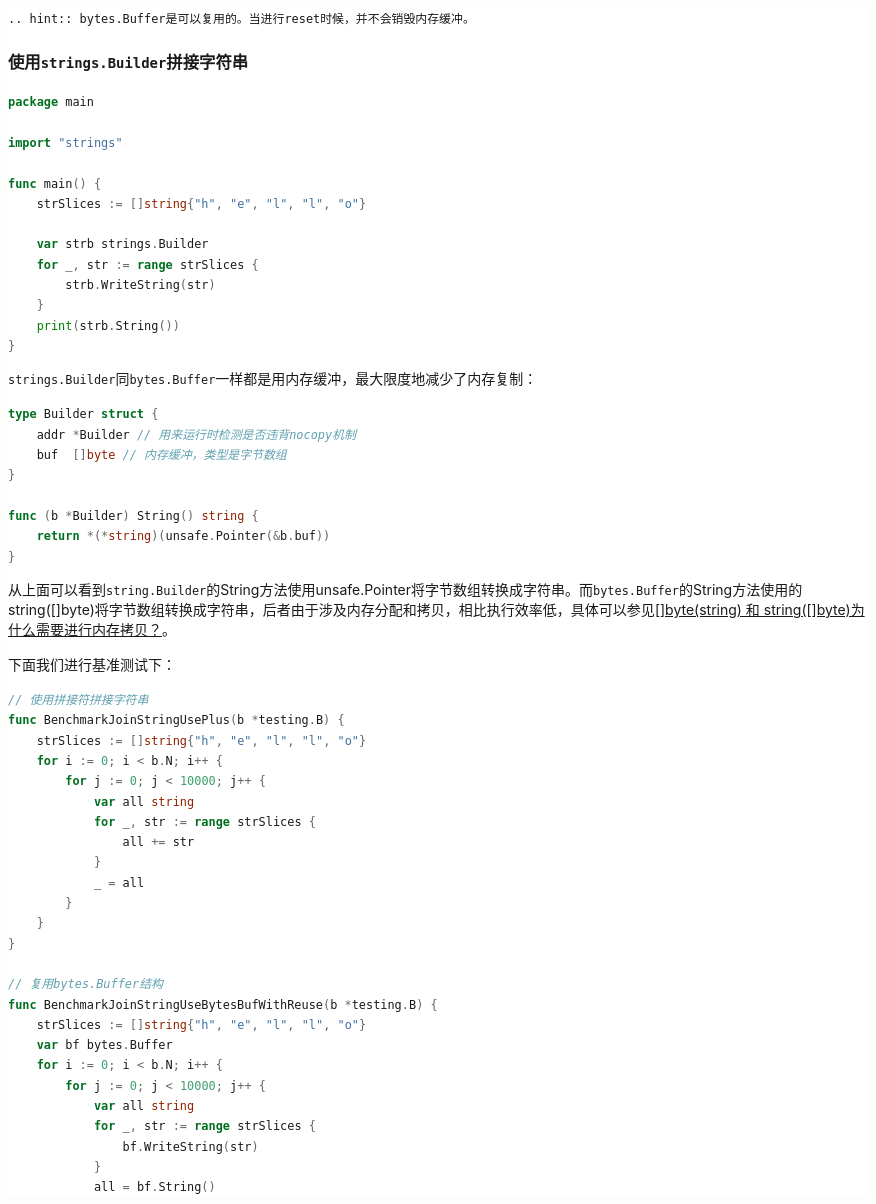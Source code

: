 
```eval_rst
.. hint:: bytes.Buffer是可以复用的。当进行reset时候，并不会销毁内存缓冲。
```

### 使用`strings.Builder`拼接字符串

```go
package main

import "strings"

func main() {
	strSlices := []string{"h", "e", "l", "l", "o"}

	var strb strings.Builder
	for _, str := range strSlices {
		strb.WriteString(str)
	}
	print(strb.String())
}
```

`strings.Builder`同`bytes.Buffer`一样都是用内存缓冲，最大限度地减少了内存复制：

```go
type Builder struct {
	addr *Builder // 用来运行时检测是否违背nocopy机制
	buf  []byte // 内存缓冲，类型是字节数组
}

func (b *Builder) String() string {
	return *(*string)(unsafe.Pointer(&b.buf))
}
```

从上面可以看到`string.Builder`的String方法使用unsafe.Pointer将字节数组转换成字符串。而`bytes.Buffer`的String方法使用的string([]byte)将字节数组转换成字符串，后者由于涉及内存分配和拷贝，相比执行效率低，具体可以参见[[]byte(string) 和 string([]byte)为什么需要进行内存拷贝？](slice.html#byte-string-string-byte)。

下面我们进行基准测试下：

```go
// 使用拼接符拼接字符串
func BenchmarkJoinStringUsePlus(b *testing.B) {
	strSlices := []string{"h", "e", "l", "l", "o"}
	for i := 0; i < b.N; i++ {
		for j := 0; j < 10000; j++ {
			var all string
			for _, str := range strSlices {
				all += str
			}
			_ = all
		}
	}
}

// 复用bytes.Buffer结构
func BenchmarkJoinStringUseBytesBufWithReuse(b *testing.B) {
	strSlices := []string{"h", "e", "l", "l", "o"}
	var bf bytes.Buffer
	for i := 0; i < b.N; i++ {
		for j := 0; j < 10000; j++ {
			var all string
			for _, str := range strSlices {
				bf.WriteString(str)
			}
			all = bf.String()
```